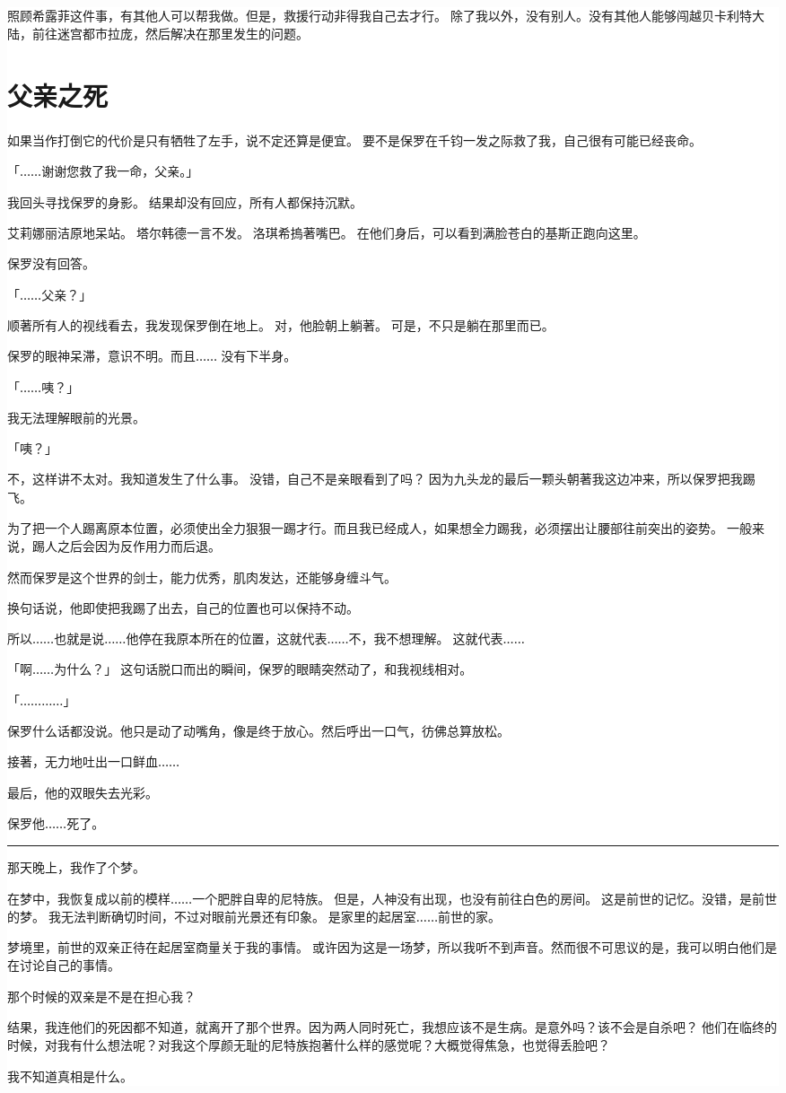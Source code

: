照顾希露菲这件事，有其他人可以帮我做。但是，救援行动非得我自己去才行。 除了我以外，没有别人。没有其他人能够闯越贝卡利特大陆，前往迷宫都市拉庞，然后解决在那里发生的问题。

# 父亲之死

如果当作打倒它的代价是只有牺牲了左手，说不定还算是便宜。 要不是保罗在千钧一发之际救了我，自己很有可能已经丧命。

「……谢谢您救了我一命，父亲。」 

我回头寻找保罗的身影。 结果却没有回应，所有人都保持沉默。 

艾莉娜丽洁原地呆站。 塔尔韩德一言不发。 洛琪希摀著嘴巴。 在他们身后，可以看到满脸苍白的基斯正跑向这里。 

保罗没有回答。 

「……父亲？」 

顺著所有人的视线看去，我发现保罗倒在地上。 对，他脸朝上躺著。 可是，不只是躺在那里而已。

保罗的眼神呆滞，意识不明。而且…… 没有下半身。 

「……咦？」 

我无法理解眼前的光景。 

「咦？」 

不，这样讲不太对。我知道发生了什么事。 没错，自己不是亲眼看到了吗？ 因为九头龙的最后一颗头朝著我这边冲来，所以保罗把我踢飞。

为了把一个人踢离原本位置，必须使出全力狠狠一踢才行。而且我已经成人，如果想全力踢我，必须摆出让腰部往前突出的姿势。 一般来说，踢人之后会因为反作用力而后退。

然而保罗是这个世界的剑士，能力优秀，肌肉发达，还能够身缠斗气。

换句话说，他即使把我踢了出去，自己的位置也可以保持不动。 

所以……也就是说……他停在我原本所在的位置，这就代表……不，我不想理解。 这就代表…… 

「啊……为什么？」 这句话脱口而出的瞬间，保罗的眼睛突然动了，和我视线相对。 

「…………」

保罗什么话都没说。他只是动了动嘴角，像是终于放心。然后呼出一口气，彷佛总算放松。

接著，无力地吐出一口鲜血…… 

最后，他的双眼失去光彩。 

保罗他……死了。

***

那天晚上，我作了个梦。

在梦中，我恢复成以前的模样……一个肥胖自卑的尼特族。 但是，人神没有出现，也没有前往白色的房间。 这是前世的记忆。没错，是前世的梦。 我无法判断确切时间，不过对眼前光景还有印象。 是家里的起居室……前世的家。

梦境里，前世的双亲正待在起居室商量关于我的事情。 或许因为这是一场梦，所以我听不到声音。然而很不可思议的是，我可以明白他们是在讨论自己的事情。

那个时候的双亲是不是在担心我？

结果，我连他们的死因都不知道，就离开了那个世界。因为两人同时死亡，我想应该不是生病。是意外吗？该不会是自杀吧？ 他们在临终的时候，对我有什么想法呢？对我这个厚颜无耻的尼特族抱著什么样的感觉呢？大概觉得焦急，也觉得丢脸吧？

我不知道真相是什么。 
